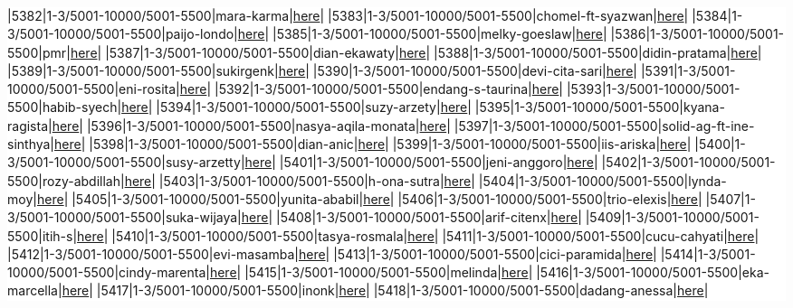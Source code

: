 |5382|1-3/5001-10000/5001-5500|mara-karma|[here](https://cdn.jsdelivr.net/gh/guitarchord/aa1-3/5001-10000/5001-5500/mara-karma.webp)|
|5383|1-3/5001-10000/5001-5500|chomel-ft-syazwan|[here](https://cdn.jsdelivr.net/gh/guitarchord/aa1-3/5001-10000/5001-5500/chomel-ft-syazwan.webp)|
|5384|1-3/5001-10000/5001-5500|paijo-londo|[here](https://cdn.jsdelivr.net/gh/guitarchord/aa1-3/5001-10000/5001-5500/paijo-londo.webp)|
|5385|1-3/5001-10000/5001-5500|melky-goeslaw|[here](https://cdn.jsdelivr.net/gh/guitarchord/aa1-3/5001-10000/5001-5500/melky-goeslaw.webp)|
|5386|1-3/5001-10000/5001-5500|pmr|[here](https://cdn.jsdelivr.net/gh/guitarchord/aa1-3/5001-10000/5001-5500/pmr.webp)|
|5387|1-3/5001-10000/5001-5500|dian-ekawaty|[here](https://cdn.jsdelivr.net/gh/guitarchord/aa1-3/5001-10000/5001-5500/dian-ekawaty.webp)|
|5388|1-3/5001-10000/5001-5500|didin-pratama|[here](https://cdn.jsdelivr.net/gh/guitarchord/aa1-3/5001-10000/5001-5500/didin-pratama.webp)|
|5389|1-3/5001-10000/5001-5500|sukirgenk|[here](https://cdn.jsdelivr.net/gh/guitarchord/aa1-3/5001-10000/5001-5500/sukirgenk.webp)|
|5390|1-3/5001-10000/5001-5500|devi-cita-sari|[here](https://cdn.jsdelivr.net/gh/guitarchord/aa1-3/5001-10000/5001-5500/devi-cita-sari.webp)|
|5391|1-3/5001-10000/5001-5500|eni-rosita|[here](https://cdn.jsdelivr.net/gh/guitarchord/aa1-3/5001-10000/5001-5500/eni-rosita.webp)|
|5392|1-3/5001-10000/5001-5500|endang-s-taurina|[here](https://cdn.jsdelivr.net/gh/guitarchord/aa1-3/5001-10000/5001-5500/endang-s-taurina.webp)|
|5393|1-3/5001-10000/5001-5500|habib-syech|[here](https://cdn.jsdelivr.net/gh/guitarchord/aa1-3/5001-10000/5001-5500/habib-syech.webp)|
|5394|1-3/5001-10000/5001-5500|suzy-arzety|[here](https://cdn.jsdelivr.net/gh/guitarchord/aa1-3/5001-10000/5001-5500/suzy-arzety.webp)|
|5395|1-3/5001-10000/5001-5500|kyana-ragista|[here](https://cdn.jsdelivr.net/gh/guitarchord/aa1-3/5001-10000/5001-5500/kyana-ragista.webp)|
|5396|1-3/5001-10000/5001-5500|nasya-aqila-monata|[here](https://cdn.jsdelivr.net/gh/guitarchord/aa1-3/5001-10000/5001-5500/nasya-aqila-monata.webp)|
|5397|1-3/5001-10000/5001-5500|solid-ag-ft-ine-sinthya|[here](https://cdn.jsdelivr.net/gh/guitarchord/aa1-3/5001-10000/5001-5500/solid-ag-ft-ine-sinthya.webp)|
|5398|1-3/5001-10000/5001-5500|dian-anic|[here](https://cdn.jsdelivr.net/gh/guitarchord/aa1-3/5001-10000/5001-5500/dian-anic.webp)|
|5399|1-3/5001-10000/5001-5500|iis-ariska|[here](https://cdn.jsdelivr.net/gh/guitarchord/aa1-3/5001-10000/5001-5500/iis-ariska.webp)|
|5400|1-3/5001-10000/5001-5500|susy-arzetty|[here](https://cdn.jsdelivr.net/gh/guitarchord/aa1-3/5001-10000/5001-5500/susy-arzetty.webp)|
|5401|1-3/5001-10000/5001-5500|jeni-anggoro|[here](https://cdn.jsdelivr.net/gh/guitarchord/aa1-3/5001-10000/5001-5500/jeni-anggoro.webp)|
|5402|1-3/5001-10000/5001-5500|rozy-abdillah|[here](https://cdn.jsdelivr.net/gh/guitarchord/aa1-3/5001-10000/5001-5500/rozy-abdillah.webp)|
|5403|1-3/5001-10000/5001-5500|h-ona-sutra|[here](https://cdn.jsdelivr.net/gh/guitarchord/aa1-3/5001-10000/5001-5500/h-ona-sutra.webp)|
|5404|1-3/5001-10000/5001-5500|lynda-moy|[here](https://cdn.jsdelivr.net/gh/guitarchord/aa1-3/5001-10000/5001-5500/lynda-moy.webp)|
|5405|1-3/5001-10000/5001-5500|yunita-ababil|[here](https://cdn.jsdelivr.net/gh/guitarchord/aa1-3/5001-10000/5001-5500/yunita-ababil.webp)|
|5406|1-3/5001-10000/5001-5500|trio-elexis|[here](https://cdn.jsdelivr.net/gh/guitarchord/aa1-3/5001-10000/5001-5500/trio-elexis.webp)|
|5407|1-3/5001-10000/5001-5500|suka-wijaya|[here](https://cdn.jsdelivr.net/gh/guitarchord/aa1-3/5001-10000/5001-5500/suka-wijaya.webp)|
|5408|1-3/5001-10000/5001-5500|arif-citenx|[here](https://cdn.jsdelivr.net/gh/guitarchord/aa1-3/5001-10000/5001-5500/arif-citenx.webp)|
|5409|1-3/5001-10000/5001-5500|itih-s|[here](https://cdn.jsdelivr.net/gh/guitarchord/aa1-3/5001-10000/5001-5500/itih-s.webp)|
|5410|1-3/5001-10000/5001-5500|tasya-rosmala|[here](https://cdn.jsdelivr.net/gh/guitarchord/aa1-3/5001-10000/5001-5500/tasya-rosmala.webp)|
|5411|1-3/5001-10000/5001-5500|cucu-cahyati|[here](https://cdn.jsdelivr.net/gh/guitarchord/aa1-3/5001-10000/5001-5500/cucu-cahyati.webp)|
|5412|1-3/5001-10000/5001-5500|evi-masamba|[here](https://cdn.jsdelivr.net/gh/guitarchord/aa1-3/5001-10000/5001-5500/evi-masamba.webp)|
|5413|1-3/5001-10000/5001-5500|cici-paramida|[here](https://cdn.jsdelivr.net/gh/guitarchord/aa1-3/5001-10000/5001-5500/cici-paramida.webp)|
|5414|1-3/5001-10000/5001-5500|cindy-marenta|[here](https://cdn.jsdelivr.net/gh/guitarchord/aa1-3/5001-10000/5001-5500/cindy-marenta.webp)|
|5415|1-3/5001-10000/5001-5500|melinda|[here](https://cdn.jsdelivr.net/gh/guitarchord/aa1-3/5001-10000/5001-5500/melinda.webp)|
|5416|1-3/5001-10000/5001-5500|eka-marcella|[here](https://cdn.jsdelivr.net/gh/guitarchord/aa1-3/5001-10000/5001-5500/eka-marcella.webp)|
|5417|1-3/5001-10000/5001-5500|inonk|[here](https://cdn.jsdelivr.net/gh/guitarchord/aa1-3/5001-10000/5001-5500/inonk.webp)|
|5418|1-3/5001-10000/5001-5500|dadang-anessa|[here](https://cdn.jsdelivr.net/gh/guitarchord/aa1-3/5001-10000/5001-5500/dadang-anessa.webp)|